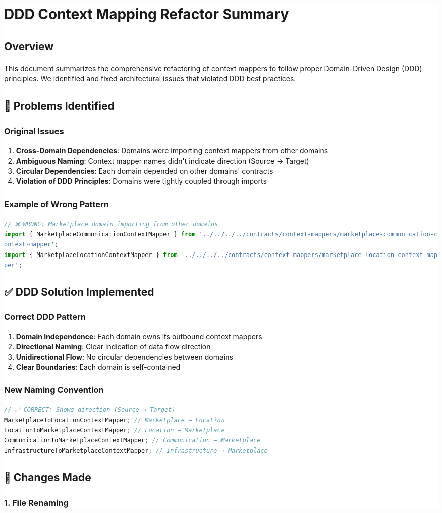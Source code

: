 # DDD Context Mapping Refactor Summary

## Overview

This document summarizes the comprehensive refactoring of context mappers to follow proper Domain-Driven Design (DDD) principles. We identified and fixed architectural issues that violated DDD best practices.

## 🚨 **Problems Identified**

### **Original Issues**

1. **Cross-Domain Dependencies**: Domains were importing context mappers from other domains
2. **Ambiguous Naming**: Context mapper names didn't indicate direction (Source → Target)
3. **Circular Dependencies**: Each domain depended on other domains' contracts
4. **Violation of DDD Principles**: Domains were tightly coupled through imports

### **Example of Wrong Pattern**

```typescript
// ❌ WRONG: Marketplace domain importing from other domains
import { MarketplaceCommunicationContextMapper } from '../../../../contracts/context-mappers/marketplace-communication-context-mapper';
import { MarketplaceLocationContextMapper } from '../../../../contracts/context-mappers/marketplace-location-context-mapper';
```

## ✅ **DDD Solution Implemented**

### **Correct DDD Pattern**

1. **Domain Independence**: Each domain owns its outbound context mappers
2. **Directional Naming**: Clear indication of data flow direction
3. **Unidirectional Flow**: No circular dependencies between domains
4. **Clear Boundaries**: Each domain is self-contained

### **New Naming Convention**

```typescript
// ✅ CORRECT: Shows direction (Source → Target)
MarketplaceToLocationContextMapper; // Marketplace → Location
LocationToMarketplaceContextMapper; // Location → Marketplace
CommunicationToMarketplaceContextMapper; // Communication → Marketplace
InfrastructureToMarketplaceContextMapper; // Infrastructure → Marketplace
```

## 🔧 **Changes Made**

### **1. File Renaming**
